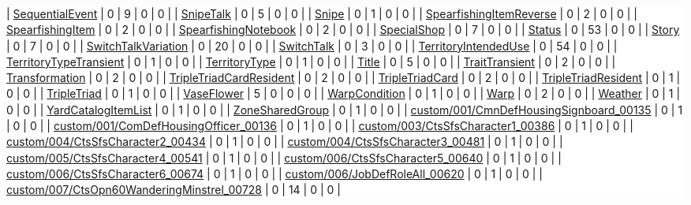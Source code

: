 | [SequentialEvent](SequentialEvent) |       0 |       9 |       0 |        0 |
| [SnipeTalk](SnipeTalk) |       0 |       5 |       0 |        0 |
| [Snipe](Snipe) |       0 |       1 |       0 |        0 |
| [SpearfishingItemReverse](SpearfishingItemReverse) |       0 |       2 |       0 |        0 |
| [SpearfishingItem](SpearfishingItem) |       0 |       2 |       0 |        0 |
| [SpearfishingNotebook](SpearfishingNotebook) |       0 |       2 |       0 |        0 |
| [SpecialShop](SpecialShop) |       0 |       7 |       0 |        0 |
| [Status](Status) |       0 |      53 |       0 |        0 |
| [Story](Story) |       0 |       7 |       0 |        0 |
| [SwitchTalkVariation](SwitchTalkVariation) |       0 |      20 |       0 |        0 |
| [SwitchTalk](SwitchTalk) |       0 |       3 |       0 |        0 |
| [TerritoryIntendedUse](TerritoryIntendedUse) |       0 |      54 |       0 |        0 |
| [TerritoryTypeTransient](TerritoryTypeTransient) |       0 |       1 |       0 |        0 |
| [TerritoryType](TerritoryType) |       0 |       1 |       0 |        0 |
| [Title](Title) |       0 |       5 |       0 |        0 |
| [TraitTransient](TraitTransient) |       0 |       2 |       0 |        0 |
| [Transformation](Transformation) |       0 |       2 |       0 |        0 |
| [TripleTriadCardResident](TripleTriadCardResident) |       0 |       2 |       0 |        0 |
| [TripleTriadCard](TripleTriadCard) |       0 |       2 |       0 |        0 |
| [TripleTriadResident](TripleTriadResident) |       0 |       1 |       0 |        0 |
| [TripleTriad](TripleTriad) |       0 |       1 |       0 |        0 |
| [VaseFlower](VaseFlower) |       5 |       0 |       0 |        0 |
| [WarpCondition](WarpCondition) |       0 |       1 |       0 |        0 |
| [Warp](Warp) |       0 |       2 |       0 |        0 |
| [Weather](Weather) |       0 |       1 |       0 |        0 |
| [YardCatalogItemList](YardCatalogItemList) |       0 |       1 |       0 |        0 |
| [ZoneSharedGroup](ZoneSharedGroup) |       0 |       1 |       0 |        0 |
| [custom/001/CmnDefHousingSignboard_00135](custom/001/CmnDefHousingSignboard_00135) |       0 |       1 |       0 |        0 |
| [custom/001/ComDefHousingOfficer_00136](custom/001/ComDefHousingOfficer_00136) |       0 |       1 |       0 |        0 |
| [custom/003/CtsSfsCharacter1_00386](custom/003/CtsSfsCharacter1_00386) |       0 |       1 |       0 |        0 |
| [custom/004/CtsSfsCharacter2_00434](custom/004/CtsSfsCharacter2_00434) |       0 |       1 |       0 |        0 |
| [custom/004/CtsSfsCharacter3_00481](custom/004/CtsSfsCharacter3_00481) |       0 |       1 |       0 |        0 |
| [custom/005/CtsSfsCharacter4_00541](custom/005/CtsSfsCharacter4_00541) |       0 |       1 |       0 |        0 |
| [custom/006/CtsSfsCharacter5_00640](custom/006/CtsSfsCharacter5_00640) |       0 |       1 |       0 |        0 |
| [custom/006/CtsSfsCharacter6_00674](custom/006/CtsSfsCharacter6_00674) |       0 |       1 |       0 |        0 |
| [custom/006/JobDefRoleAll_00620](custom/006/JobDefRoleAll_00620) |       0 |       1 |       0 |        0 |
| [custom/007/CtsOpn60WanderingMinstrel_00728](custom/007/CtsOpn60WanderingMinstrel_00728) |       0 |      14 |       0 |        0 |